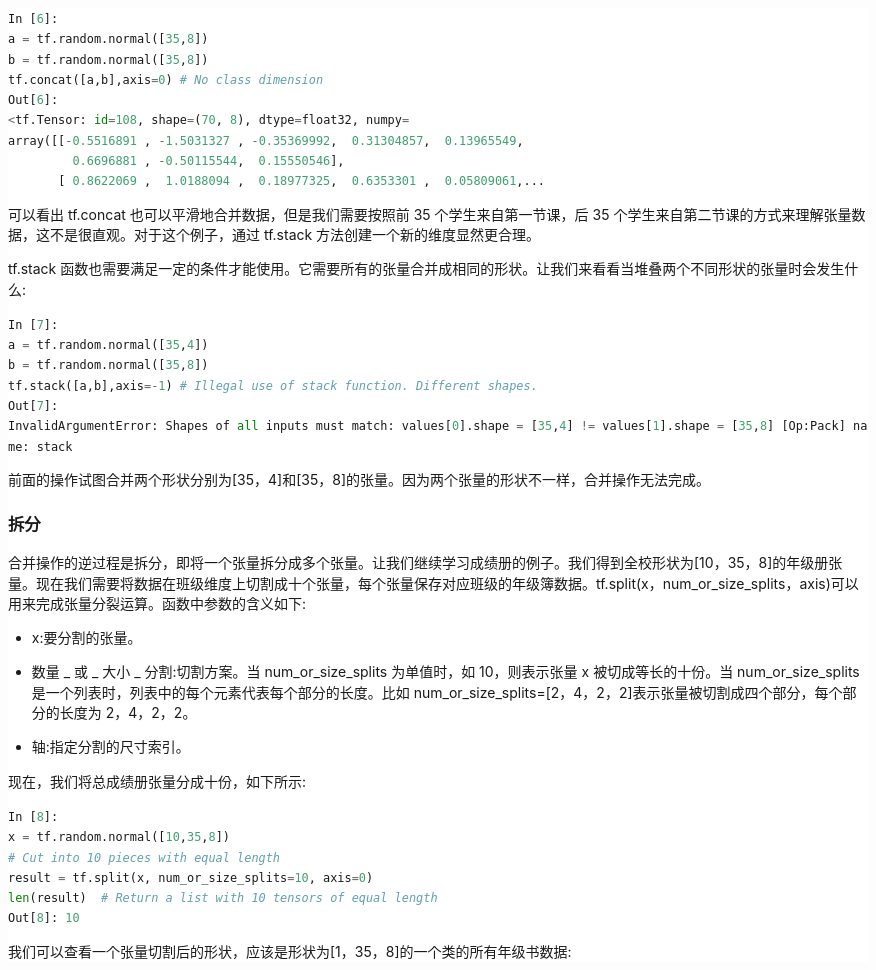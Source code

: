 ```py
In [6]:
a = tf.random.normal([35,8])
b = tf.random.normal([35,8])
tf.concat([a,b],axis=0) # No class dimension
Out[6]:
<tf.Tensor: id=108, shape=(70, 8), dtype=float32, numpy=
array([[-0.5516891 , -1.5031327 , -0.35369992,  0.31304857,  0.13965549,
         0.6696881 , -0.50115544,  0.15550546],
       [ 0.8622069 ,  1.0188094 ,  0.18977325,  0.6353301 ,  0.05809061,...

```

可以看出 tf.concat 也可以平滑地合并数据，但是我们需要按照前 35 个学生来自第一节课，后 35 个学生来自第二节课的方式来理解张量数据，这不是很直观。对于这个例子，通过 tf.stack 方法创建一个新的维度显然更合理。

tf.stack 函数也需要满足一定的条件才能使用。它需要所有的张量合并成相同的形状。让我们来看看当堆叠两个不同形状的张量时会发生什么:

```py
In [7]:
a = tf.random.normal([35,4])
b = tf.random.normal([35,8])
tf.stack([a,b],axis=-1) # Illegal use of stack function. Different shapes.
Out[7]:
InvalidArgumentError: Shapes of all inputs must match: values[0].shape = [35,4] != values[1].shape = [35,8] [Op:Pack] name: stack

```

前面的操作试图合并两个形状分别为[35，4]和[35，8]的张量。因为两个张量的形状不一样，合并操作无法完成。

### 拆分

合并操作的逆过程是拆分，即将一个张量拆分成多个张量。让我们继续学习成绩册的例子。我们得到全校形状为[10，35，8]的年级册张量。现在我们需要将数据在班级维度上切割成十个张量，每个张量保存对应班级的年级簿数据。tf.split(x，num_or_size_splits，axis)可以用来完成张量分裂运算。函数中参数的含义如下:

*   x:要分割的张量。

*   数量 _ 或 _ 大小 _ 分割:切割方案。当 num_or_size_splits 为单值时，如 10，则表示张量 x 被切成等长的十份。当 num_or_size_splits 是一个列表时，列表中的每个元素代表每个部分的长度。比如 num_or_size_splits=[2，4，2，2]表示张量被切割成四个部分，每个部分的长度为 2，4，2，2。

*   轴:指定分割的尺寸索引。

现在，我们将总成绩册张量分成十份，如下所示:

```py
In [8]:
x = tf.random.normal([10,35,8])
# Cut into 10 pieces with equal length
result = tf.split(x, num_or_size_splits=10, axis=0)
len(result)  # Return a list with 10 tensors of equal length
Out[8]: 10

```

我们可以查看一个张量切割后的形状，应该是形状为[1，35，8]的一个类的所有年级书数据:
